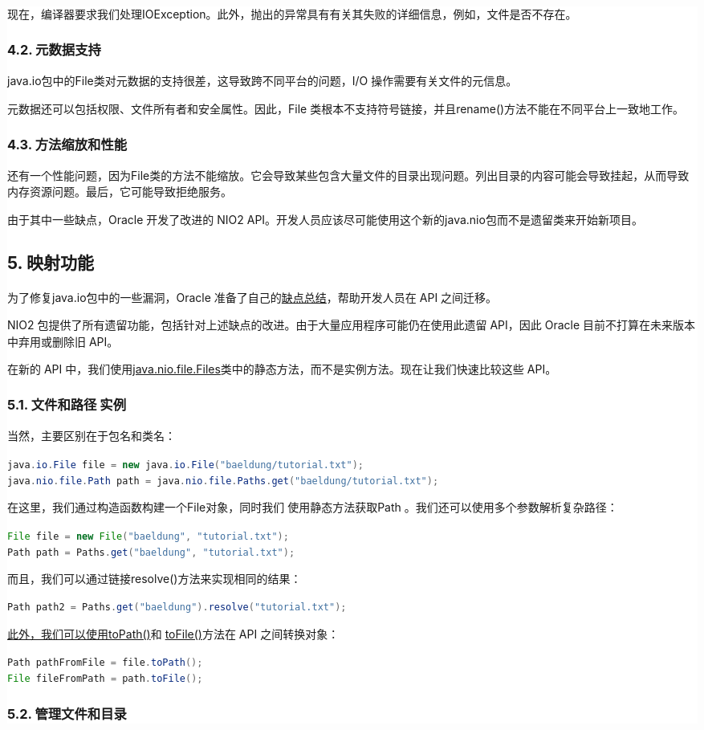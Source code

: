 现在，编译器要求我们处理IOException。此外，抛出的异常具有有关其失败的详细信息，例如，文件是否不存在。

### 4.2. 元数据支持

java.io包中的File类对元数据的支持很差，这导致跨不同平台的问题，I/O 操作需要有关文件的元信息。

元数据还可以包括权限、文件所有者和安全属性。因此，File 类根本不支持符号链接，并且rename()方法不能在不同平台上一致地工作。

### 4.3. 方法缩放和性能

还有一个性能问题，因为File类的方法不能缩放。它会导致某些包含大量文件的目录出现问题。列出目录的内容可能会导致挂起，从而导致内存资源问题。最后，它可能导致拒绝服务。

由于其中一些缺点，Oracle 开发了改进的 NIO2 API。开发人员应该尽可能使用这个新的java.nio包而不是遗留类来开始新项目。

## 5. 映射功能

为了修复java.io包中的一些漏洞，Oracle 准备了自己的[缺点总结](https://docs.oracle.com/javase/tutorial/essential/io/legacy.html)，帮助开发人员在 API 之间迁移。

NIO2 包提供了所有遗留功能，包括针对上述缺点的改进。由于大量应用程序可能仍在使用此遗留 API，因此 Oracle 目前不打算在未来版本中弃用或删除旧 API。

在新的 API 中，我们使用[java.nio.file.Files](https://docs.oracle.com/en/java/javase/11/docs/api/java.base/java/nio/file/Files.html)类中的静态方法，而不是实例方法。现在让我们快速比较这些 API。

### 5.1. 文件和路径 实例

当然，主要区别在于包名和类名：

```java
java.io.File file = new java.io.File("baeldung/tutorial.txt");
java.nio.file.Path path = java.nio.file.Paths.get("baeldung/tutorial.txt");
```

在这里，我们通过构造函数构建一个File对象，同时我们 使用静态方法获取Path 。我们还可以使用多个参数解析复杂路径：

```java
File file = new File("baeldung", "tutorial.txt");
Path path = Paths.get("baeldung", "tutorial.txt");

```

而且，我们可以通过链接resolve()方法来实现相同的结果：

```java
Path path2 = Paths.get("baeldung").resolve("tutorial.txt");
```

[此外，我们可以使用toPath()](https://docs.oracle.com/en/java/javase/11/docs/api/java.base/java/io/File.html#toPath())和 [toFile()](https://docs.oracle.com/en/java/javase/11/docs/api/java.base/java/nio/file/Path.html#toFile())方法在 API 之间转换对象：

```java
Path pathFromFile = file.toPath();
File fileFromPath = path.toFile();
```

### 5.2. 管理文件和目录
